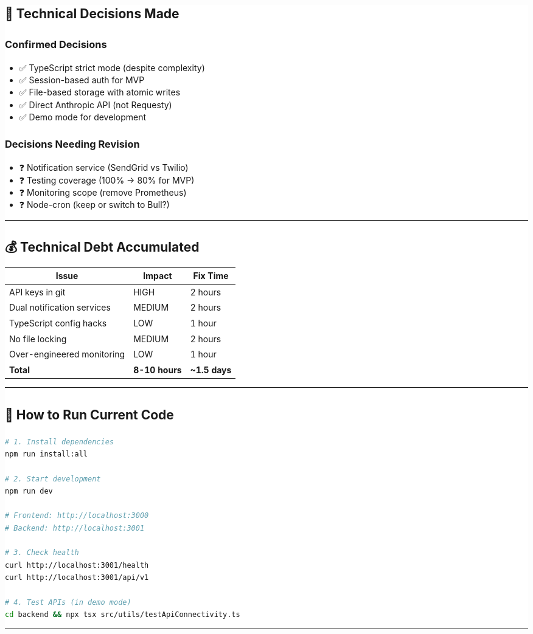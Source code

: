 
## 🔧 Technical Decisions Made

### Confirmed Decisions
- ✅ TypeScript strict mode (despite complexity)
- ✅ Session-based auth for MVP
- ✅ File-based storage with atomic writes
- ✅ Direct Anthropic API (not Requesty)
- ✅ Demo mode for development

### Decisions Needing Revision
- ❓ Notification service (SendGrid vs Twilio)
- ❓ Testing coverage (100% → 80% for MVP)
- ❓ Monitoring scope (remove Prometheus)
- ❓ Node-cron (keep or switch to Bull?)

---

## 💰 Technical Debt Accumulated

| Issue | Impact | Fix Time |
|-------|--------|----------|
| API keys in git | HIGH | 2 hours |
| Dual notification services | MEDIUM | 2 hours |
| TypeScript config hacks | LOW | 1 hour |
| No file locking | MEDIUM | 2 hours |
| Over-engineered monitoring | LOW | 1 hour |
| **Total** | **8-10 hours** | **~1.5 days** |

---

## 🚀 How to Run Current Code

```bash
# 1. Install dependencies
npm run install:all

# 2. Start development
npm run dev

# Frontend: http://localhost:3000
# Backend: http://localhost:3001

# 3. Check health
curl http://localhost:3001/health
curl http://localhost:3001/api/v1

# 4. Test APIs (in demo mode)
cd backend && npx tsx src/utils/testApiConnectivity.ts
```

---